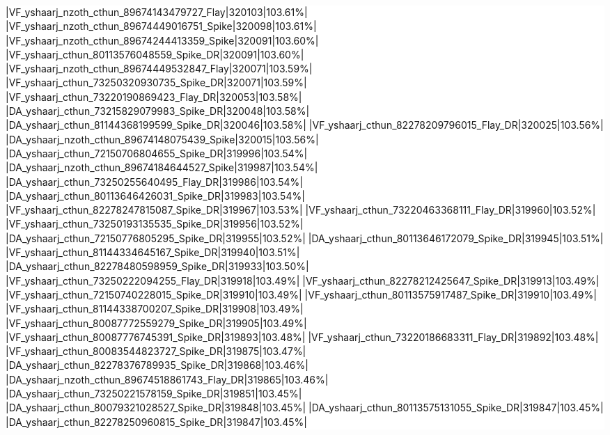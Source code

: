 |VF_yshaarj_nzoth_cthun_89674143479727_Flay|320103|103.61%|
|VF_yshaarj_nzoth_cthun_89674449016751_Spike|320098|103.61%|
|VF_yshaarj_nzoth_cthun_89674244413359_Spike|320091|103.60%|
|VF_yshaarj_cthun_80113576048559_Spike_DR|320091|103.60%|
|VF_yshaarj_nzoth_cthun_89674449532847_Flay|320071|103.59%|
|VF_yshaarj_cthun_73250320930735_Spike_DR|320071|103.59%|
|VF_yshaarj_cthun_73220190869423_Flay_DR|320053|103.58%|
|DA_yshaarj_cthun_73215829079983_Spike_DR|320048|103.58%|
|DA_yshaarj_cthun_81144368199599_Spike_DR|320046|103.58%|
|VF_yshaarj_cthun_82278209796015_Flay_DR|320025|103.56%|
|DA_yshaarj_nzoth_cthun_89674148075439_Spike|320015|103.56%|
|DA_yshaarj_cthun_72150706804655_Spike_DR|319996|103.54%|
|DA_yshaarj_nzoth_cthun_89674184644527_Spike|319987|103.54%|
|DA_yshaarj_cthun_73250255640495_Flay_DR|319986|103.54%|
|DA_yshaarj_cthun_80113646426031_Spike_DR|319983|103.54%|
|VF_yshaarj_cthun_82278247815087_Spike_DR|319967|103.53%|
|VF_yshaarj_cthun_73220463368111_Flay_DR|319960|103.52%|
|VF_yshaarj_cthun_73250193135535_Spike_DR|319956|103.52%|
|DA_yshaarj_cthun_72150776805295_Spike_DR|319955|103.52%|
|DA_yshaarj_cthun_80113646172079_Spike_DR|319945|103.51%|
|VF_yshaarj_cthun_81144334645167_Spike_DR|319940|103.51%|
|DA_yshaarj_cthun_82278480598959_Spike_DR|319933|103.50%|
|VF_yshaarj_cthun_73250222094255_Flay_DR|319918|103.49%|
|VF_yshaarj_cthun_82278212425647_Spike_DR|319913|103.49%|
|VF_yshaarj_cthun_72150740228015_Spike_DR|319910|103.49%|
|VF_yshaarj_cthun_80113575917487_Spike_DR|319910|103.49%|
|VF_yshaarj_cthun_81144338700207_Spike_DR|319908|103.49%|
|VF_yshaarj_cthun_80087772559279_Spike_DR|319905|103.49%|
|VF_yshaarj_cthun_80087776745391_Spike_DR|319893|103.48%|
|VF_yshaarj_cthun_73220186683311_Flay_DR|319892|103.48%|
|VF_yshaarj_cthun_80083544823727_Spike_DR|319875|103.47%|
|DA_yshaarj_cthun_82278376789935_Spike_DR|319868|103.46%|
|DA_yshaarj_nzoth_cthun_89674518861743_Flay_DR|319865|103.46%|
|DA_yshaarj_cthun_73250221578159_Spike_DR|319851|103.45%|
|DA_yshaarj_cthun_80079321028527_Spike_DR|319848|103.45%|
|DA_yshaarj_cthun_80113575131055_Spike_DR|319847|103.45%|
|DA_yshaarj_cthun_82278250960815_Spike_DR|319847|103.45%|